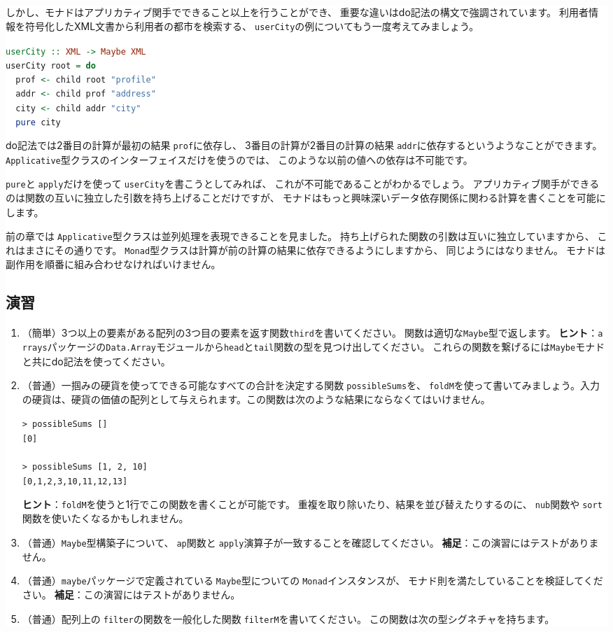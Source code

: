 しかし、モナドはアプリカティブ関手でできること以上を行うことができ、
重要な違いはdo記法の構文で強調されています。
利用者情報を符号化したXML文書から利用者の都市を検索する、
`userCity`の例についてもう一度考えてみましょう。

```hs
userCity :: XML -> Maybe XML
userCity root = do
  prof <- child root "profile"
  addr <- child prof "address"
  city <- child addr "city"
  pure city
```

do記法では2番目の計算が最初の結果 `prof`に依存し、
3番目の計算が2番目の計算の結果
`addr`に依存するというようなことができます。
`Applicative`型クラスのインターフェイスだけを使うのでは、
このような以前の値への依存は不可能です。

`pure`と `apply`だけを使って `userCity`を書こうとしてみれば、
これが不可能であることがわかるでしょう。
アプリカティブ関手ができるのは関数の互いに独立した引数を持ち上げることだけですが、
モナドはもっと興味深いデータ依存関係に関わる計算を書くことを可能にします。

前の章では `Applicative`型クラスは並列処理を表現できることを見ました。
持ち上げられた関数の引数は互いに独立していますから、
これはまさにその通りです。
`Monad`型クラスは計算が前の計算の結果に依存できるようにしますから、
同じようにはなりません。
モナドは副作用を順番に組み合わせなければいけません。

## 演習

 1. （簡単）3つ以上の要素がある配列の3つ目の要素を返す関数`third`を書いてください。
    関数は適切な`Maybe`型で返します。
    **ヒント**：`arrays`パッケージの`Data.Array`モジュールから`head`と`tail`関数の型を見つけ出してください。
    これらの関数を繋げるには`Maybe`モナドと共にdo記法を使ってください。
 1. （普通）一掴みの硬貨を使ってできる可能なすべての合計を決定する関数 `possibleSums`を、
    `foldM`を使って書いてみましょう。入力の硬貨は、硬貨の価値の配列として与えられます。この関数は次のような結果にならなくてはいけません。

     ```text
     > possibleSums []
     [0]

     > possibleSums [1, 2, 10]
     [0,1,2,3,10,11,12,13]
     ```

     **ヒント**：`foldM`を使うと1行でこの関数を書くことが可能です。
     重複を取り除いたり、結果を並び替えたりするのに、
     `nub`関数や `sort`関数を使いたくなるかもしれません。
1. （普通）`Maybe`型構築子について、 `ap`関数と `apply`演算子が一致することを確認してください。
   **補足**：この演習にはテストがありません。
1. （普通）`maybe`パッケージで定義されている
   `Maybe`型についての `Monad`インスタンスが、
   モナド則を満たしていることを検証してください。
   **補足**：この演習にはテストがありません。
1. （普通）配列上の `filter`の関数を一般化した関数 `filterM`を書いてください。
   この関数は次の型シグネチャを持ちます。
